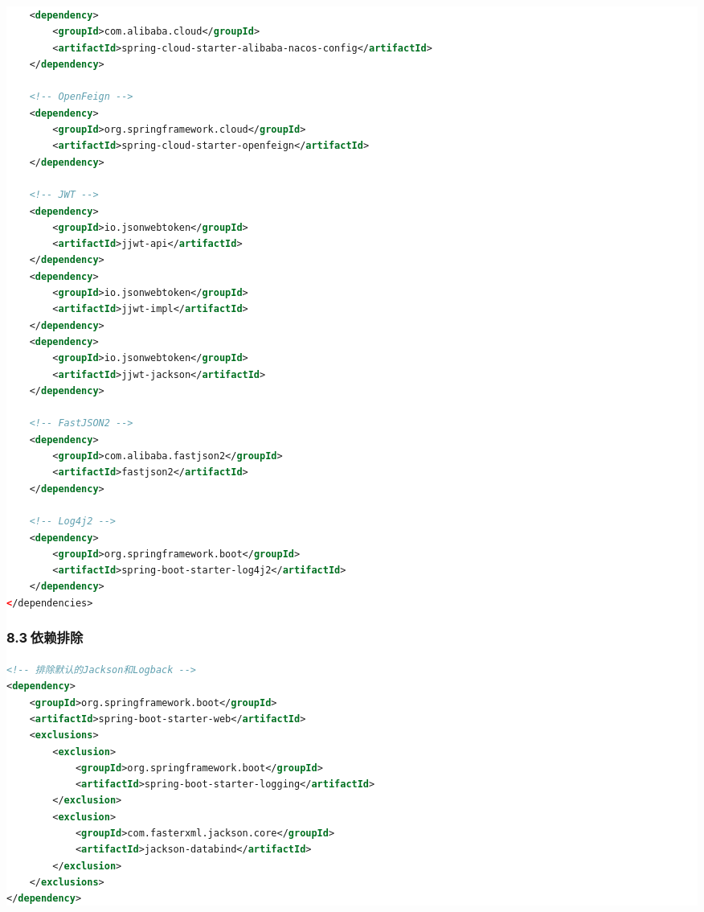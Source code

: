 ```xml
    <dependency>
        <groupId>com.alibaba.cloud</groupId>
        <artifactId>spring-cloud-starter-alibaba-nacos-config</artifactId>
    </dependency>
    
    <!-- OpenFeign -->
    <dependency>
        <groupId>org.springframework.cloud</groupId>
        <artifactId>spring-cloud-starter-openfeign</artifactId>
    </dependency>
    
    <!-- JWT -->
    <dependency>
        <groupId>io.jsonwebtoken</groupId>
        <artifactId>jjwt-api</artifactId>
    </dependency>
    <dependency>
        <groupId>io.jsonwebtoken</groupId>
        <artifactId>jjwt-impl</artifactId>
    </dependency>
    <dependency>
        <groupId>io.jsonwebtoken</groupId>
        <artifactId>jjwt-jackson</artifactId>
    </dependency>
    
    <!-- FastJSON2 -->
    <dependency>
        <groupId>com.alibaba.fastjson2</groupId>
        <artifactId>fastjson2</artifactId>
    </dependency>
    
    <!-- Log4j2 -->
    <dependency>
        <groupId>org.springframework.boot</groupId>
        <artifactId>spring-boot-starter-log4j2</artifactId>
    </dependency>
</dependencies>
```

### 8.3 依赖排除
```xml
<!-- 排除默认的Jackson和Logback -->
<dependency>
    <groupId>org.springframework.boot</groupId>
    <artifactId>spring-boot-starter-web</artifactId>
    <exclusions>
        <exclusion>
            <groupId>org.springframework.boot</groupId>
            <artifactId>spring-boot-starter-logging</artifactId>
        </exclusion>
        <exclusion>
            <groupId>com.fasterxml.jackson.core</groupId>
            <artifactId>jackson-databind</artifactId>
        </exclusion>
    </exclusions>
</dependency>
```
